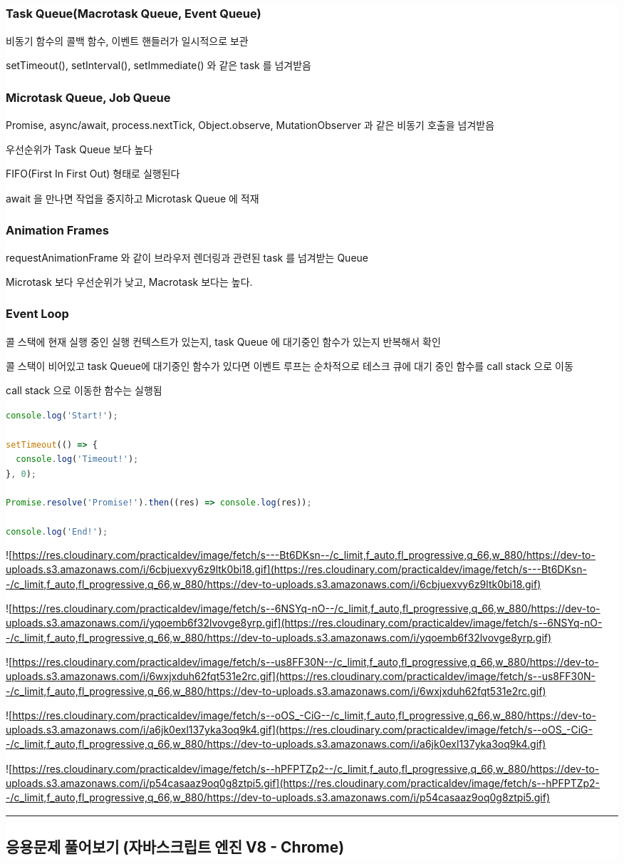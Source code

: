 ### Task Queue(Macrotask Queue, Event Queue)

비동기 함수의 콜백 함수, 이벤트 핸들러가 일시적으로 보관

setTimeout(), setInterval(), setImmediate() 와 같은 task 를 넘겨받음

### Microtask Queue, Job Queue

Promise, async/await, process.nextTick, Object.observe, MutationObserver 과 같은 비동기 호출을 넘겨받음

우선순위가 Task Queue 보다 높다

FIFO(First In First Out) 형태로 실행된다

await 을 만나면 작업을 중지하고 Microtask Queue 에 적재

### Animation Frames

requestAnimationFrame 와 같이 브라우저 렌더링과 관련된 task 를 넘겨받는 Queue

Microtask 보다 우선순위가 낮고, Macrotask 보다는 높다.

### Event Loop

콜 스택에 현재 실행 중인 실행 컨텍스트가 있는지, task Queue 에 대기중인 함수가 있는지 반복해서 확인

콜 스택이 비어있고 task Queue에 대기중인 함수가 있다면 이벤트 루프는 순차적으로 테스크 큐에 대기 중인 함수를 call stack 으로 이동

call stack 으로 이동한 함수는 실행됨

```jsx
console.log('Start!');

setTimeout(() => {
  console.log('Timeout!');
}, 0);

Promise.resolve('Promise!').then((res) => console.log(res));

console.log('End!');
```

![https://res.cloudinary.com/practicaldev/image/fetch/s---Bt6DKsn--/c_limit,f_auto,fl_progressive,q_66,w_880/https://dev-to-uploads.s3.amazonaws.com/i/6cbjuexvy6z9ltk0bi18.gif](https://res.cloudinary.com/practicaldev/image/fetch/s---Bt6DKsn--/c_limit,f_auto,fl_progressive,q_66,w_880/https://dev-to-uploads.s3.amazonaws.com/i/6cbjuexvy6z9ltk0bi18.gif)

![https://res.cloudinary.com/practicaldev/image/fetch/s--6NSYq-nO--/c_limit,f_auto,fl_progressive,q_66,w_880/https://dev-to-uploads.s3.amazonaws.com/i/yqoemb6f32lvovge8yrp.gif](https://res.cloudinary.com/practicaldev/image/fetch/s--6NSYq-nO--/c_limit,f_auto,fl_progressive,q_66,w_880/https://dev-to-uploads.s3.amazonaws.com/i/yqoemb6f32lvovge8yrp.gif)

![https://res.cloudinary.com/practicaldev/image/fetch/s--us8FF30N--/c_limit,f_auto,fl_progressive,q_66,w_880/https://dev-to-uploads.s3.amazonaws.com/i/6wxjxduh62fqt531e2rc.gif](https://res.cloudinary.com/practicaldev/image/fetch/s--us8FF30N--/c_limit,f_auto,fl_progressive,q_66,w_880/https://dev-to-uploads.s3.amazonaws.com/i/6wxjxduh62fqt531e2rc.gif)

![https://res.cloudinary.com/practicaldev/image/fetch/s--oOS_-CiG--/c_limit,f_auto,fl_progressive,q_66,w_880/https://dev-to-uploads.s3.amazonaws.com/i/a6jk0exl137yka3oq9k4.gif](https://res.cloudinary.com/practicaldev/image/fetch/s--oOS_-CiG--/c_limit,f_auto,fl_progressive,q_66,w_880/https://dev-to-uploads.s3.amazonaws.com/i/a6jk0exl137yka3oq9k4.gif)

![https://res.cloudinary.com/practicaldev/image/fetch/s--hPFPTZp2--/c_limit,f_auto,fl_progressive,q_66,w_880/https://dev-to-uploads.s3.amazonaws.com/i/p54casaaz9oq0g8ztpi5.gif](https://res.cloudinary.com/practicaldev/image/fetch/s--hPFPTZp2--/c_limit,f_auto,fl_progressive,q_66,w_880/https://dev-to-uploads.s3.amazonaws.com/i/p54casaaz9oq0g8ztpi5.gif)

---

## 응용문제 풀어보기 (자바스크립트 엔진 V8 - Chrome)
